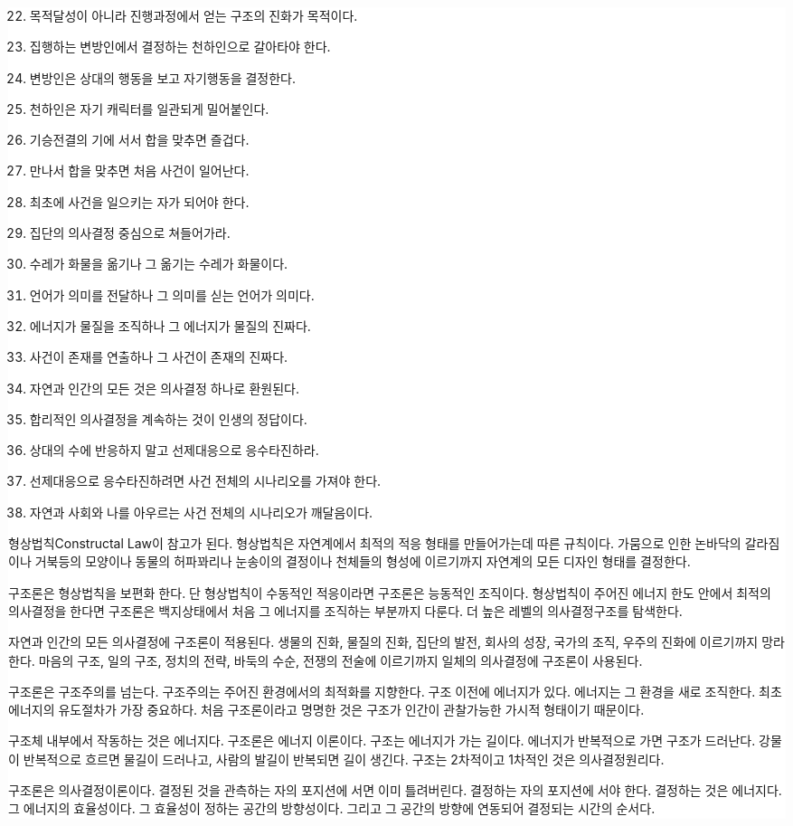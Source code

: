 22) 목적달성이 아니라 진행과정에서 얻는 구조의 진화가 목적이다.   
       
23) 집행하는 변방인에서 결정하는 천하인으로 갈아타야 한다.  
       
24) 변방인은 상대의 행동을 보고 자기행동을 결정한다.  
       
25) 천하인은 자기 캐릭터를 일관되게 밀어붙인다.   
       
26) 기승전결의 기에 서서 합을 맞추면 즐겁다.   
       
27) 만나서 합을 맞추면 처음 사건이 일어난다.   
       
28) 최초에 사건을 일으키는 자가 되어야 한다.   
       
29) 집단의 의사결정 중심으로 쳐들어가라.  
       
30) 수레가 화물을 옮기나 그 옮기는 수레가 화물이다.   
       
31) 언어가 의미를 전달하나 그 의미를 싣는 언어가 의미다.   
       
32) 에너지가 물질을 조직하나 그 에너지가 물질의 진짜다.  
       
33) 사건이 존재를 연출하나 그 사건이 존재의 진짜다.  
       
34) 자연과 인간의 모든 것은 의사결정 하나로 환원된다.   
       
35) 합리적인 의사결정을 계속하는 것이 인생의 정답이다.   
       
36) 상대의 수에 반응하지 말고 선제대응으로 응수타진하라.  
       
37) 선제대응으로 응수타진하려면 사건 전체의 시나리오를 가져야 한다.  
       
38) 자연과 사회와 나를 아우르는 사건 전체의 시나리오가 깨달음이다. 

  


형상법칙Constructal Law이 참고가 된다. 형상법칙은 자연계에서 최적의 적응 형태를 만들어가는데 따른 규칙이다. 가뭄으로 인한 논바닥의 갈라짐이나 거북등의 모양이나 동물의 허파꽈리나 눈송이의 결정이나 천체들의 형성에 이르기까지 자연계의 모든 디자인 형태를 결정한다. 

  


구조론은 형상법칙을 보편화 한다. 단 형상법칙이 수동적인 적응이라면 구조론은 능동적인 조직이다. 형상법칙이 주어진 에너지 한도 안에서 최적의 의사결정을 한다면 구조론은 백지상태에서 처음 그 에너지를 조직하는 부분까지 다룬다. 더 높은 레벨의 의사결정구조를 탐색한다. 

  


자연과 인간의 모든 의사결정에 구조론이 적용된다. 생물의 진화, 물질의 진화, 집단의 발전, 회사의 성장, 국가의 조직, 우주의 진화에 이르기까지 망라한다. 마음의 구조, 일의 구조, 정치의 전략, 바둑의 수순, 전쟁의 전술에 이르기까지 일체의 의사결정에 구조론이 사용된다. 

  


구조론은 구조주의를 넘는다. 구조주의는 주어진 환경에서의 최적화를 지향한다. 구조 이전에 에너지가 있다. 에너지는 그 환경을 새로 조직한다. 최초 에너지의 유도절차가 가장 중요하다. 처음 구조론이라고 명명한 것은 구조가 인간이 관찰가능한 가시적 형태이기 때문이다. 

  


구조체 내부에서 작동하는 것은 에너지다. 구조론은 에너지 이론이다. 구조는 에너지가 가는 길이다. 에너지가 반복적으로 가면 구조가 드러난다. 강물이 반복적으로 흐르면 물길이 드러나고, 사람의 발길이 반복되면 길이 생긴다. 구조는 2차적이고 1차적인 것은 의사결정원리다. 

  


구조론은 의사결정이론이다. 결정된 것을 관측하는 자의 포지션에 서면 이미 틀려버린다. 결정하는 자의 포지션에 서야 한다. 결정하는 것은 에너지다. 그 에너지의 효율성이다. 그 효율성이 정하는 공간의 방향성이다. 그리고 그 공간의 방향에 연동되어 결정되는 시간의 순서다. 
